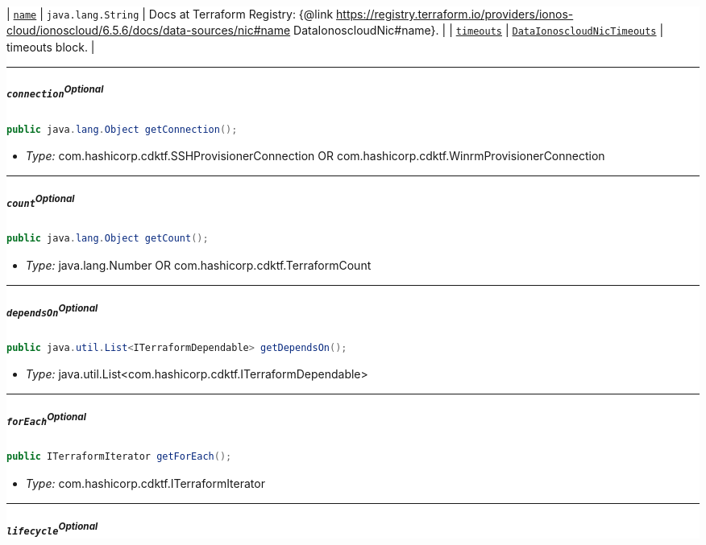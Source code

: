 | <code><a href="#@cdktf/provider-ionoscloud.dataIonoscloudNic.DataIonoscloudNicConfig.property.name">name</a></code> | <code>java.lang.String</code> | Docs at Terraform Registry: {@link https://registry.terraform.io/providers/ionos-cloud/ionoscloud/6.5.6/docs/data-sources/nic#name DataIonoscloudNic#name}. |
| <code><a href="#@cdktf/provider-ionoscloud.dataIonoscloudNic.DataIonoscloudNicConfig.property.timeouts">timeouts</a></code> | <code><a href="#@cdktf/provider-ionoscloud.dataIonoscloudNic.DataIonoscloudNicTimeouts">DataIonoscloudNicTimeouts</a></code> | timeouts block. |

---

##### `connection`<sup>Optional</sup> <a name="connection" id="@cdktf/provider-ionoscloud.dataIonoscloudNic.DataIonoscloudNicConfig.property.connection"></a>

```java
public java.lang.Object getConnection();
```

- *Type:* com.hashicorp.cdktf.SSHProvisionerConnection OR com.hashicorp.cdktf.WinrmProvisionerConnection

---

##### `count`<sup>Optional</sup> <a name="count" id="@cdktf/provider-ionoscloud.dataIonoscloudNic.DataIonoscloudNicConfig.property.count"></a>

```java
public java.lang.Object getCount();
```

- *Type:* java.lang.Number OR com.hashicorp.cdktf.TerraformCount

---

##### `dependsOn`<sup>Optional</sup> <a name="dependsOn" id="@cdktf/provider-ionoscloud.dataIonoscloudNic.DataIonoscloudNicConfig.property.dependsOn"></a>

```java
public java.util.List<ITerraformDependable> getDependsOn();
```

- *Type:* java.util.List<com.hashicorp.cdktf.ITerraformDependable>

---

##### `forEach`<sup>Optional</sup> <a name="forEach" id="@cdktf/provider-ionoscloud.dataIonoscloudNic.DataIonoscloudNicConfig.property.forEach"></a>

```java
public ITerraformIterator getForEach();
```

- *Type:* com.hashicorp.cdktf.ITerraformIterator

---

##### `lifecycle`<sup>Optional</sup> <a name="lifecycle" id="@cdktf/provider-ionoscloud.dataIonoscloudNic.DataIonoscloudNicConfig.property.lifecycle"></a>
